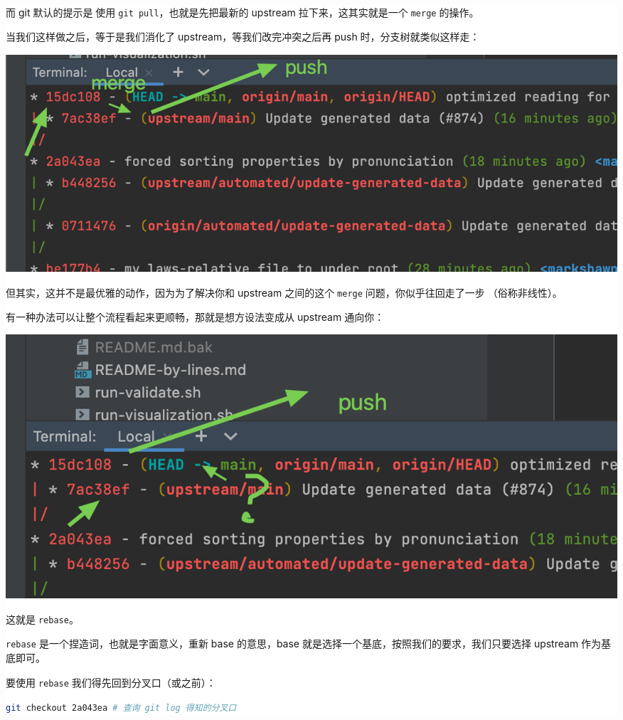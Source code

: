 而 git 默认的提示是 使用 `git pull`，也就是先把最新的 upstream 拉下来，这其实就是一个 `merge` 的操作。

当我们这样做之后，等于是我们消化了 upstream，等我们改完冲突之后再 push 时，分支树就类似这样走：

![picture 3](.imgs/git-howto-1658155558322-e86e9a1242acf7517befeb5bd71f54ff569b9bb69a8cfe1c75376b939f4880a5.png)

但其实，这并不是最优雅的动作，因为为了解决你和 upstream 之间的这个 `merge` 问题，你似乎往回走了一步 （俗称非线性）。

有一种办法可以让整个流程看起来更顺畅，那就是想方设法变成从 upstream 通向你：

![picture 4](.imgs/git-howto-1658155804561-c89713fa6c62ac5180cf4598faa706c19237cf3987b3ad6ae112e31e2d3d404f.png)

这就是 `rebase`。

`rebase` 是一个捏造词，也就是字面意义，重新 base 的意思，base 就是选择一个基底，按照我们的要求，我们只要选择 upstream 作为基底即可。

要使用 `rebase` 我们得先回到分叉口（或之前）：

```sh
git checkout 2a043ea # 查询 git log 得知的分叉口
```
